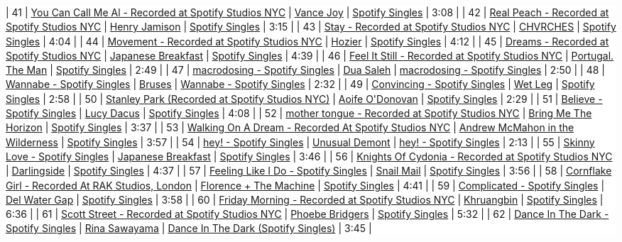 | 41 | [You Can Call Me Al \- Recorded at Spotify Studios NYC](https://open.spotify.com/track/2AgqXfsn2W4lXjchlqRyz1) | [Vance Joy](https://open.spotify.com/artist/10exVja0key0uqUkk6LJRT) | [Spotify Singles](https://open.spotify.com/album/3PtrWbEYEoqYWpgMeIAFb9) | 3:08 |
| 42 | [Real Peach \- Recorded at Spotify Studios NYC](https://open.spotify.com/track/2eIYmspGt58UeXPNUsp1oW) | [Henry Jamison](https://open.spotify.com/artist/2XdtmipGVPmA62ptDgX8QC) | [Spotify Singles](https://open.spotify.com/album/4jnG99bP9dsXWi49WeEKIr) | 3:15 |
| 43 | [Stay \- Recorded at Spotify Studios NYC](https://open.spotify.com/track/3kSIXQW05MKcprFP1RtwWX) | [CHVRCHES](https://open.spotify.com/artist/3CjlHNtplJyTf9npxaPl5w) | [Spotify Singles](https://open.spotify.com/album/1DwD96qkcmYfDAor27Gj38) | 4:04 |
| 44 | [Movement \- Recorded at Spotify Studios NYC](https://open.spotify.com/track/5EaHXf4tvFDKr3W2dDTlaO) | [Hozier](https://open.spotify.com/artist/2FXC3k01G6Gw61bmprjgqS) | [Spotify Singles](https://open.spotify.com/album/7LDRKBdy3nivZDXnwUrgAE) | 4:12 |
| 45 | [Dreams \- Recorded at Spotify Studios NYC](https://open.spotify.com/track/4sMJ05OSIYdmHdnxfosvfb) | [Japanese Breakfast](https://open.spotify.com/artist/7MoIc5s9KXolCBH1fy9kkw) | [Spotify Singles](https://open.spotify.com/album/132C8QdLHNKEqAUrXiJFlk) | 4:39 |
| 46 | [Feel It Still \- Recorded at Spotify Studios NYC](https://open.spotify.com/track/5Xh97PTcc1LxMF8sc8Xhis) | [Portugal\. The Man](https://open.spotify.com/artist/4kI8Ie27vjvonwaB2ePh8T) | [Spotify Singles](https://open.spotify.com/album/7iDdb2gzMIVZEV0ZSlXu83) | 2:49 |
| 47 | [macrodosing \- Spotify Singles](https://open.spotify.com/track/7BDQqjYCBiqtEuDzWtUaln) | [Dua Saleh](https://open.spotify.com/artist/2DGBzoOLcKLK3eWxFyugdB) | [macrodosing \- Spotify Singles](https://open.spotify.com/album/5TGRGz8e1vdknsuShTrBZr) | 2:50 |
| 48 | [Wannabe \- Spotify Singles](https://open.spotify.com/track/2Nqxtt1W2iSsqKGNL5XsN1) | [Bruses](https://open.spotify.com/artist/5bRLeMl4Tnozmg9wR1pY7y) | [Wannabe \- Spotify Singles](https://open.spotify.com/album/0NMh7TwL9UkwMowqDLRYMW) | 2:32 |
| 49 | [Convincing \- Spotify Singles](https://open.spotify.com/track/0R7lOFuxYUlXUd76mrGMHt) | [Wet Leg](https://open.spotify.com/artist/2TwOrUcYnAlIiKmVQkkoSZ) | [Spotify Singles](https://open.spotify.com/album/0dMeqAw8U02QpDifgEeY3Y) | 2:58 |
| 50 | [Stanley Park \(Recorded at Spotify Studios NYC\)](https://open.spotify.com/track/1cyhegb61PppegILkP2qch) | [Aoife O'Donovan](https://open.spotify.com/artist/1f3ubTd6eyxuy30ddDJQQa) | [Spotify Singles](https://open.spotify.com/album/3nZnDPx6tHdwMeseOnkGnU) | 2:29 |
| 51 | [Believe \- Spotify Singles](https://open.spotify.com/track/5mtW8Fo5sjFQY6nA10mDIy) | [Lucy Dacus](https://open.spotify.com/artist/07D1Bjaof0NFlU32KXiqUP) | [Spotify Singles](https://open.spotify.com/album/2Ugyft4arCFXPSASDVIXs0) | 4:08 |
| 52 | [mother tongue \- Recorded at Spotify Studios NYC](https://open.spotify.com/track/2nfUHDtJdrsDBurr05mTJx) | [Bring Me The Horizon](https://open.spotify.com/artist/1Ffb6ejR6Fe5IamqA5oRUF) | [Spotify Singles](https://open.spotify.com/album/32iqkyCIOKogzuExLw1WTQ) | 3:37 |
| 53 | [Walking On A Dream \- Recorded At Spotify Studios NYC](https://open.spotify.com/track/5VxhB7hzV7rAR8YSjYPL8c) | [Andrew McMahon in the Wilderness](https://open.spotify.com/artist/716ZwtZBmwROBXcFmCzfdM) | [Spotify Singles](https://open.spotify.com/album/0MtApzOMJ5uGbMZHhgrMur) | 3:57 |
| 54 | [hey! \- Spotify Singles](https://open.spotify.com/track/6clyEvI0vWeNuc2wWUqNLo) | [Unusual Demont](https://open.spotify.com/artist/5KpmWCJ5NqsY9meqhjwbxR) | [hey! \- Spotify Singles](https://open.spotify.com/album/36A3sE4wnPiEtVP1KfO3DQ) | 2:13 |
| 55 | [Skinny Love \- Spotify Singles](https://open.spotify.com/track/58az7rByzBsG2X9MR5wbv3) | [Japanese Breakfast](https://open.spotify.com/artist/7MoIc5s9KXolCBH1fy9kkw) | [Spotify Singles](https://open.spotify.com/album/5Ir3sO62EvsC6Tfc7Q9c1z) | 3:46 |
| 56 | [Knights Of Cydonia \- Recorded at Spotify Studios NYC](https://open.spotify.com/track/3MMhtroreghawB4y14vaUP) | [Darlingside](https://open.spotify.com/artist/3DkhgIw7lIyxekurpXNTrm) | [Spotify Singles](https://open.spotify.com/album/5Mb2EPhxaSUhtsx2IGvvkD) | 4:37 |
| 57 | [Feeling Like I Do \- Spotify Singles](https://open.spotify.com/track/2NqGPfYbG0MyeLi3EMmHuR) | [Snail Mail](https://open.spotify.com/artist/4QkSD9TRUnMtI8Fq1jXJJe) | [Spotify Singles](https://open.spotify.com/album/0mR7W6agdgHVdqHdz7KMRN) | 3:56 |
| 58 | [Cornflake Girl \- Recorded At RAK Studios, London](https://open.spotify.com/track/0eJEcotVKze2Ioy4u0T7eR) | [Florence + The Machine](https://open.spotify.com/artist/1moxjboGR7GNWYIMWsRjgG) | [Spotify Singles](https://open.spotify.com/album/6MfeMJhhtj6Aas0rDfkHcO) | 4:41 |
| 59 | [Complicated \- Spotify Singles](https://open.spotify.com/track/3NfykbNWo0nDR4aLdenRaO) | [Del Water Gap](https://open.spotify.com/artist/0xPoVNPnxIIUS1vrxAYV00) | [Spotify Singles](https://open.spotify.com/album/4cou0KtLPkdd5NbFFDyiio) | 3:58 |
| 60 | [Friday Morning \- Recorded at Spotify Studios NYC](https://open.spotify.com/track/4JNbeUuiJV0CjOUPCLogZy) | [Khruangbin](https://open.spotify.com/artist/2mVVjNmdjXZZDvhgQWiakk) | [Spotify Singles](https://open.spotify.com/album/3oQcSwlUB1l2bANoqtDKKU) | 6:36 |
| 61 | [Scott Street \- Recorded at Spotify Studios NYC](https://open.spotify.com/track/4qbtwmlqiYAI91GXnrMoFI) | [Phoebe Bridgers](https://open.spotify.com/artist/1r1uxoy19fzMxunt3ONAkG) | [Spotify Singles](https://open.spotify.com/album/3k3IHMRB7BZEf9VEh4HZsm) | 5:32 |
| 62 | [Dance In The Dark \- Spotify Singles](https://open.spotify.com/track/19aAGYe7PlYf6yfUrDGykW) | [Rina Sawayama](https://open.spotify.com/artist/2KEqzdPS7M5YwGmiuPTdr5) | [Dance In The Dark \(Spotify Singles\)](https://open.spotify.com/album/1ibvZu6jF8lo8BhLslS0SX) | 3:45 |